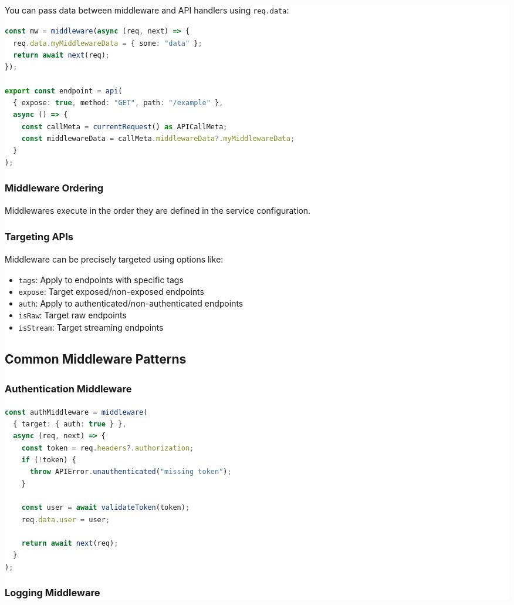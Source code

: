 You can pass data between middleware and API handlers using `req.data`:

```typescript
const mw = middleware(async (req, next) => {
  req.data.myMiddlewareData = { some: "data" };
  return await next(req);
});

export const endpoint = api(
  { expose: true, method: "GET", path: "/example" },
  async () => {
    const callMeta = currentRequest() as APICallMeta;
    const middlewareData = callMeta.middlewareData?.myMiddlewareData;
  }
);
```

### Middleware Ordering

Middlewares execute in the order they are defined in the service configuration.

### Targeting APIs

Middleware can be precisely targeted using options like:
- `tags`: Apply to endpoints with specific tags
- `expose`: Target exposed/non-exposed endpoints
- `auth`: Apply to authenticated/non-authenticated endpoints
- `isRaw`: Target raw endpoints
- `isStream`: Target streaming endpoints

## Common Middleware Patterns

### Authentication Middleware

```typescript
const authMiddleware = middleware(
  { target: { auth: true } },
  async (req, next) => {
    const token = req.headers?.authorization;
    if (!token) {
      throw APIError.unauthenticated("missing token");
    }
    
    const user = await validateToken(token);
    req.data.user = user;
    
    return await next(req);
  }
);
```

### Logging Middleware
